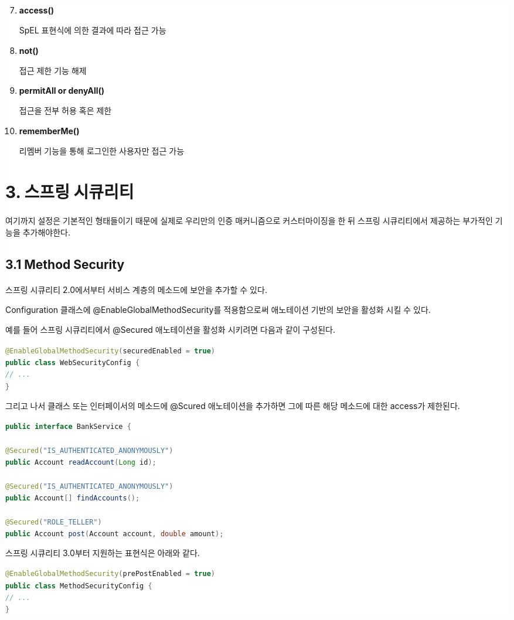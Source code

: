 7. **access()**

    SpEL 표현식에 의한 결과에 따라 접근 가능

8. **not()** 

    접근 제한 기능 해제

9. **permitAll or denyAll()**

    접근을 전부 허용 혹은 제한

10. **rememberMe()**

    리멤버 기능을 통해 로그인한 사용자만 접근 가능

# 3. 스프링 시큐리티

여기까지 설정은 기본적인 형태들이기 때문에 실제로 우리만의 인증 매커니즘으로 커스터마이징을 한 뒤 스프링 시큐리티에서 제공하는 부가적인 기능을 추가해야한다.

## 3.1 Method Security

스프링 시큐리티 2.0에서부터 서비스 계층의 메소드에 보안을 추가할 수 있다.

Configuration 클래스에 @EnableGlobalMethodSecurity를 적용함으로써 애노테이션 기반의 보안을  활성화 시킬 수 있다.  

예를 들어 스프링 시큐리티에서 @Secured 애노테이션을 활성화 시키려면 다음과 같이 구성된다. 

```java
@EnableGlobalMethodSecurity(securedEnabled = true)
public class WebSecurityConfig {
// ...
}
```

그리고 나서 클래스 또는 인터페이서의 메소드에 @Scured 애노테이션을 추가하면 그에 따른 해당 메소드에 대한 access가 제한된다. 

```java
public interface BankService {

@Secured("IS_AUTHENTICATED_ANONYMOUSLY")
public Account readAccount(Long id);

@Secured("IS_AUTHENTICATED_ANONYMOUSLY")
public Account[] findAccounts();

@Secured("ROLE_TELLER")
public Account post(Account account, double amount);
```

스프링 시큐리티 3.0부터 지원하는 표현식은 아래와 같다.

```java
@EnableGlobalMethodSecurity(prePostEnabled = true)
public class MethodSecurityConfig {
// ...
}
```
